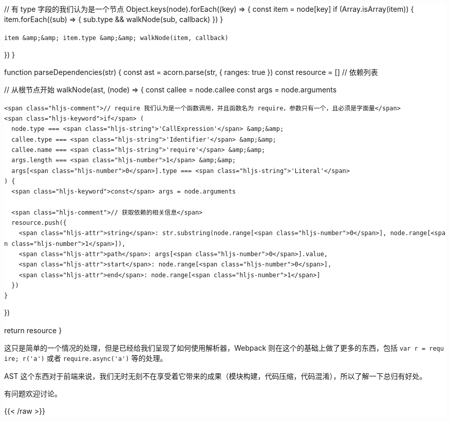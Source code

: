   <span class="hljs-comment">// 有 type 字段的我们认为是一个节点</span>
  <span class="hljs-built_in">Object</span>.keys(node).forEach(<span class="hljs-function">(<span class="hljs-params">key</span>) =&gt;</span> {
    <span class="hljs-keyword">const</span> item = node[key]
    <span class="hljs-keyword">if</span> (<span class="hljs-built_in">Array</span>.isArray(item)) {
      item.forEach(<span class="hljs-function">(<span class="hljs-params">sub</span>) =&gt;</span> {
        sub.type &amp;&amp; walkNode(sub, callback)
      })
    }

    item &amp;&amp; item.type &amp;&amp; walkNode(item, callback)
  })
}

<span class="hljs-function"><span class="hljs-keyword">function</span> <span class="hljs-title">parseDependencies</span>(<span class="hljs-params">str</span>) </span>{
  <span class="hljs-keyword">const</span> ast = acorn.parse(str, { <span class="hljs-attr">ranges</span>: <span class="hljs-literal">true</span> })
  <span class="hljs-keyword">const</span> resource = [] <span class="hljs-comment">// 依赖列表</span>

  <span class="hljs-comment">// 从根节点开始</span>
  walkNode(ast, (node) =&gt; {
    <span class="hljs-keyword">const</span> callee = node.callee
    <span class="hljs-keyword">const</span> args = node.arguments

    <span class="hljs-comment">// require 我们认为是一个函数调用，并且函数名为 require，参数只有一个，且必须是字面量</span>
    <span class="hljs-keyword">if</span> (
      node.type === <span class="hljs-string">'CallExpression'</span> &amp;&amp;
      callee.type === <span class="hljs-string">'Identifier'</span> &amp;&amp;
      callee.name === <span class="hljs-string">'require'</span> &amp;&amp;
      args.length === <span class="hljs-number">1</span> &amp;&amp;
      args[<span class="hljs-number">0</span>].type === <span class="hljs-string">'Literal'</span>
    ) {
      <span class="hljs-keyword">const</span> args = node.arguments

      <span class="hljs-comment">// 获取依赖的相关信息</span>
      resource.push({
        <span class="hljs-attr">string</span>: str.substring(node.range[<span class="hljs-number">0</span>], node.range[<span class="hljs-number">1</span>]),
        <span class="hljs-attr">path</span>: args[<span class="hljs-number">0</span>].value,
        <span class="hljs-attr">start</span>: node.range[<span class="hljs-number">0</span>],
        <span class="hljs-attr">end</span>: node.range[<span class="hljs-number">1</span>]
      })
    }
  })

  <span class="hljs-keyword">return</span> resource
}</code></pre>
<p>这只是简单的一个情况的处理，但是已经给我们呈现了如何使用解析器，Webpack 则在这个的基础上做了更多的东西，包括 <code>var r = require; r('a')</code> 或者 <code>require.async('a')</code> 等的处理。</p>
<p>AST 这个东西对于前端来说，我们无时无刻不在享受着它带来的成果（模块构建，代码压缩，代码混淆），所以了解一下总归有好处。</p>
<p>有问题欢迎讨论。</p>

                
{{< /raw >}}
